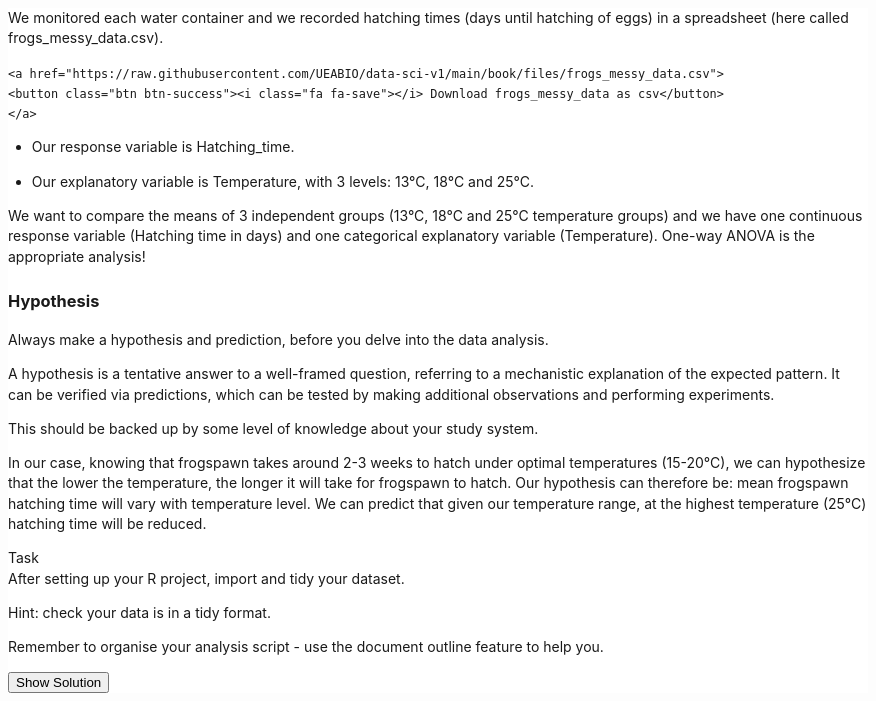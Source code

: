 We monitored each water container and we recorded hatching times (days until hatching of eggs) in a spreadsheet (here called frogs_messy_data.csv).




```{=html}
<a href="https://raw.githubusercontent.com/UEABIO/data-sci-v1/main/book/files/frogs_messy_data.csv">
<button class="btn btn-success"><i class="fa fa-save"></i> Download frogs_messy_data as csv</button>
</a>
```

* Our response variable is Hatching_time.

* Our explanatory variable is Temperature, with 3 levels: 13°C, 18°C and 25°C.

We want to compare the means of 3 independent groups (13°C, 18°C and 25°C temperature groups) and we have one continuous response variable (Hatching time in days) and one categorical explanatory variable (Temperature). One-way ANOVA is the appropriate analysis!

### Hypothesis

Always make a hypothesis and prediction, before you delve into the data analysis.

A hypothesis is a tentative answer to a well-framed question, referring to a mechanistic explanation of the expected pattern. It can be verified via predictions, which can be tested by making additional observations and performing experiments.

This should be backed up by some level of knowledge about your study system.

In our case, knowing that frogspawn takes around 2-3 weeks to hatch under optimal temperatures (15-20°C), we can hypothesize that the lower the temperature, the longer it will take for frogspawn to hatch. Our hypothesis can therefore be: mean frogspawn hatching time will vary with temperature level. We can predict that given our temperature range, at the highest temperature (25°C) hatching time will be reduced.

<div class="panel panel-default"><div class="panel-heading"> Task </div><div class="panel-body"> 
After setting up your R project, import and tidy your dataset.

Hint: check your data is in a tidy format.

Remember to organise your analysis script - use the document outline feature to help you. </div></div>

<button id="displayTextunnamed-chunk-14" onclick="javascript:toggle('unnamed-chunk-14');">Show Solution</button>

<div id="toggleTextunnamed-chunk-14" style="display: none"><div class="panel panel-default"><div class="panel-heading panel-heading1"> Solution </div><div class="panel-body">

```r
#___________________________----

# SET UP ----
## An analysis of the development time of frogspawn in response to water temperature ----
#___________________________----

# PACKAGES ----
library(tidyverse)
#___________________________----

# IMPORT DATA ----
frogs <- read_csv("data/frogs_messy_data.csv")
#___________________________----

# TIDY DATA ----
frogs <- frogs %>% 
  rename("13" = Temperature13,
         "18" = Temperature18,
         "25" = Temperature25,
```